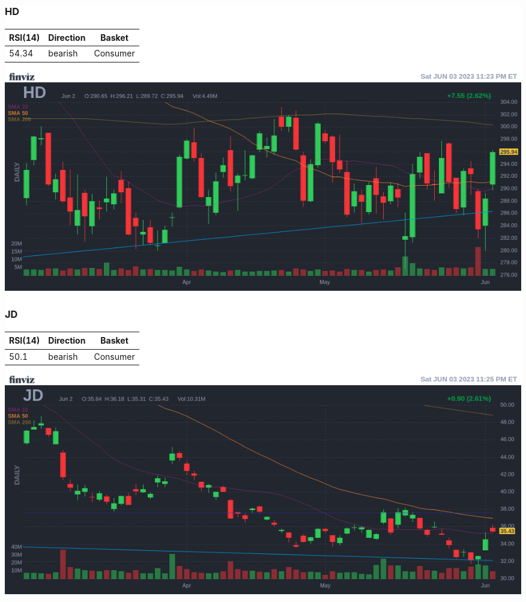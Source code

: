 ### HD

|  RSI(14) | Direction | Basket |
|----------|-------|--------|
|  54.34 | bearish | Consumer |

![image](HD-D-M3.png)

### JD

|  RSI(14) | Direction | Basket |
|----------|-------|--------|
|  50.1 | bearish | Consumer |

![image](JD-D-M3.png)

